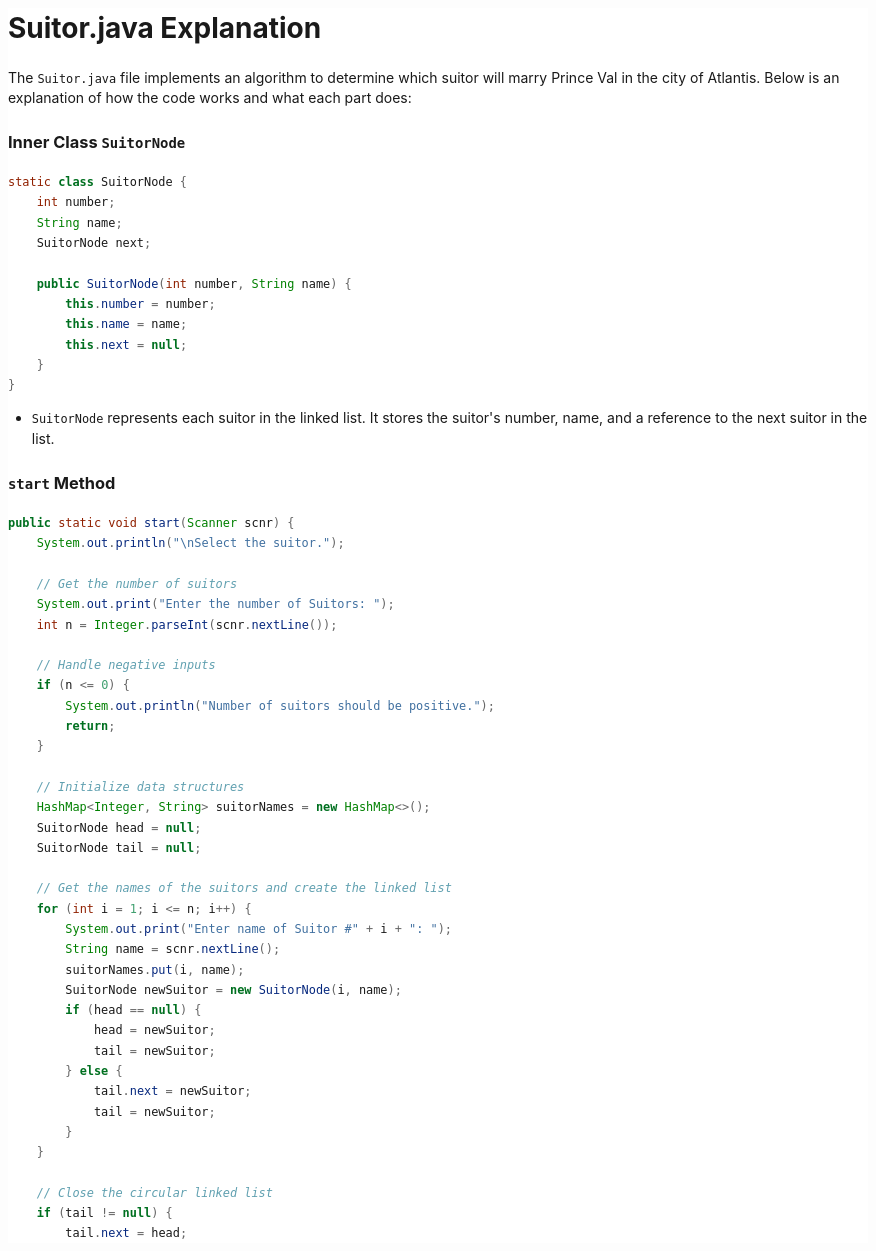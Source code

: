
# Suitor.java Explanation

The `Suitor.java` file implements an algorithm to determine which suitor will marry Prince Val in the city of Atlantis. Below is an explanation of how the code works and what each part does:

### Inner Class `SuitorNode`

```java
static class SuitorNode {
    int number;
    String name;
    SuitorNode next;

    public SuitorNode(int number, String name) {
        this.number = number;
        this.name = name;
        this.next = null;
    }
}
```

- `SuitorNode` represents each suitor in the linked list. It stores the suitor's number, name, and a reference to the next suitor in the list.

### `start` Method

```java
public static void start(Scanner scnr) {
    System.out.println("\nSelect the suitor.");

    // Get the number of suitors
    System.out.print("Enter the number of Suitors: ");
    int n = Integer.parseInt(scnr.nextLine());

    // Handle negative inputs
    if (n <= 0) {
        System.out.println("Number of suitors should be positive.");
        return;
    }

    // Initialize data structures
    HashMap<Integer, String> suitorNames = new HashMap<>();
    SuitorNode head = null;
    SuitorNode tail = null;

    // Get the names of the suitors and create the linked list
    for (int i = 1; i <= n; i++) {
        System.out.print("Enter name of Suitor #" + i + ": ");
        String name = scnr.nextLine();
        suitorNames.put(i, name);
        SuitorNode newSuitor = new SuitorNode(i, name);
        if (head == null) {
            head = newSuitor;
            tail = newSuitor;
        } else {
            tail.next = newSuitor;
            tail = newSuitor;
        }
    }
    
    // Close the circular linked list
    if (tail != null) {
        tail.next = head;
```
